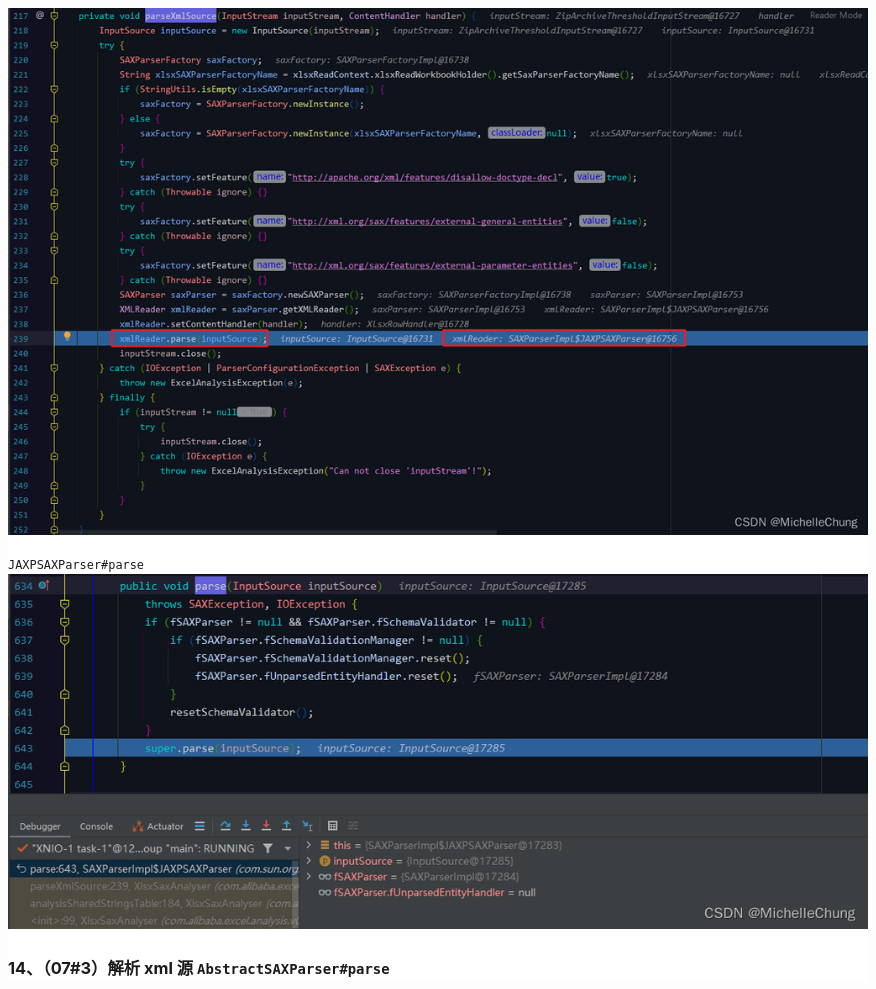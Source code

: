![在这里插入图片描述](img02/e9cd7f6b0fc54dbb823ee043008d0f05.png)

`JAXPSAXParser#parse`<br>
![在这里插入图片描述](img02/acda4063a96941ce85bfae87551ce7c2.png)

### 14、（07#3）解析 xml 源 `AbstractSAXParser#parse`
